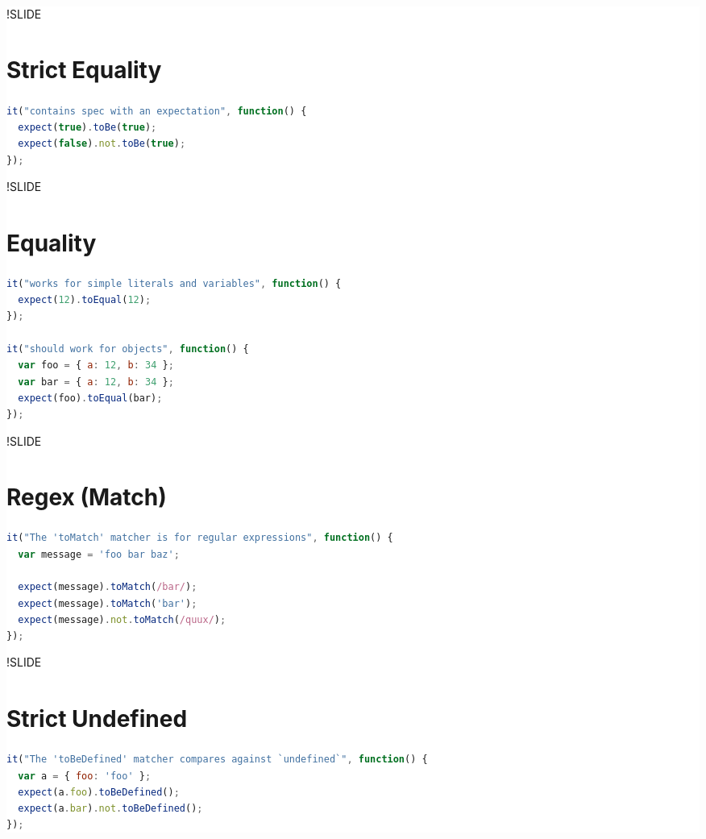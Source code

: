 ``` javascript
```

!SLIDE

# Strict Equality

``` javascript
it("contains spec with an expectation", function() {
  expect(true).toBe(true);
  expect(false).not.toBe(true);
});
```

!SLIDE

# Equality

``` javascript
it("works for simple literals and variables", function() {
  expect(12).toEqual(12);
});

it("should work for objects", function() {
  var foo = { a: 12, b: 34 };
  var bar = { a: 12, b: 34 };
  expect(foo).toEqual(bar);
});
```

!SLIDE

# Regex (Match)

``` javascript
it("The 'toMatch' matcher is for regular expressions", function() {
  var message = 'foo bar baz';

  expect(message).toMatch(/bar/);
  expect(message).toMatch('bar');
  expect(message).not.toMatch(/quux/);
});
```

!SLIDE

# Strict Undefined

``` javascript
it("The 'toBeDefined' matcher compares against `undefined`", function() {
  var a = { foo: 'foo' };
  expect(a.foo).toBeDefined();
  expect(a.bar).not.toBeDefined();
});
```
